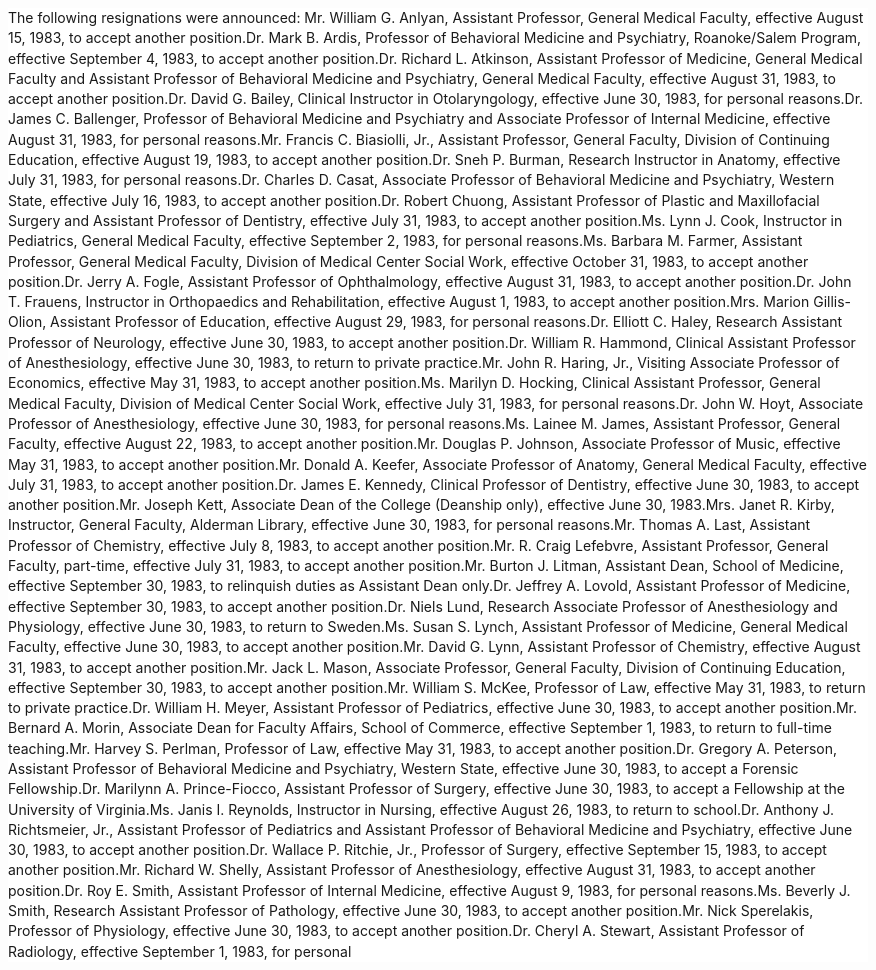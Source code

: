 The following resignations were announced: Mr. William G. Anlyan, Assistant Professor, General Medical Faculty, effective August 15, 1983, to accept another position.Dr. Mark B. Ardis, Professor of Behavioral Medicine and Psychiatry, Roanoke/Salem Program, effective September 4, 1983, to accept another position.Dr. Richard L. Atkinson, Assistant Professor of Medicine, General Medical Faculty and Assistant Professor of Behavioral Medicine and Psychiatry, General Medical Faculty, effective August 31, 1983, to accept another position.Dr. David G. Bailey, Clinical Instructor in Otolaryngology, effective June 30, 1983, for personal reasons.Dr. James C. Ballenger, Professor of Behavioral Medicine and Psychiatry and Associate Professor of Internal Medicine, effective August 31, 1983, for personal reasons.Mr. Francis C. Biasiolli, Jr., Assistant Professor, General Faculty, Division of Continuing Education, effective August 19, 1983, to accept another position.Dr. Sneh P. Burman, Research Instructor in Anatomy, effective July 31, 1983, for personal reasons.Dr. Charles D. Casat, Associate Professor of Behavioral Medicine and Psychiatry, Western State, effective July 16, 1983, to accept another position.Dr. Robert Chuong, Assistant Professor of Plastic and Maxillofacial Surgery and Assistant Professor of Dentistry, effective July 31, 1983, to accept another position.Ms. Lynn J. Cook, Instructor in Pediatrics, General Medical Faculty, effective September 2, 1983, for personal reasons.Ms. Barbara M. Farmer, Assistant Professor, General Medical Faculty, Division of Medical Center Social Work, effective October 31, 1983, to accept another position.Dr. Jerry A. Fogle, Assistant Professor of Ophthalmology, effective August 31, 1983, to accept another position.Dr. John T. Frauens, Instructor in Orthopaedics and Rehabilitation, effective August 1, 1983, to accept another position.Mrs. Marion Gillis-Olion, Assistant Professor of Education, effective August 29, 1983, for personal reasons.Dr. Elliott C. Haley, Research Assistant Professor of Neurology, effective June 30, 1983, to accept another position.Dr. William R. Hammond, Clinical Assistant Professor of Anesthesiology, effective June 30, 1983, to return to private practice.Mr. John R. Haring, Jr., Visiting Associate Professor of Economics, effective May 31, 1983, to accept another position.Ms. Marilyn D. Hocking, Clinical Assistant Professor, General Medical Faculty, Division of Medical Center Social Work, effective July 31, 1983, for personal reasons.Dr. John W. Hoyt, Associate Professor of Anesthesiology, effective June 30, 1983, for personal reasons.Ms. Lainee M. James, Assistant Professor, General Faculty, effective August 22, 1983, to accept another position.Mr. Douglas P. Johnson, Associate Professor of Music, effective May 31, 1983, to accept another position.Mr. Donald A. Keefer, Associate Professor of Anatomy, General Medical Faculty, effective July 31, 1983, to accept another position.Dr. James E. Kennedy, Clinical Professor of Dentistry, effective June 30, 1983, to accept another position.Mr. Joseph Kett, Associate Dean of the College (Deanship only), effective June 30, 1983.Mrs. Janet R. Kirby, Instructor, General Faculty, Alderman Library, effective June 30, 1983, for personal reasons.Mr. Thomas A. Last, Assistant Professor of Chemistry, effective July 8, 1983, to accept another position.Mr. R. Craig Lefebvre, Assistant Professor, General Faculty, part-time, effective July 31, 1983, to accept another position.Mr. Burton J. Litman, Assistant Dean, School of Medicine, effective September 30, 1983, to relinquish duties as Assistant Dean only.Dr. Jeffrey A. Lovold, Assistant Professor of Medicine, effective September 30, 1983, to accept another position.Dr. Niels Lund, Research Associate Professor of Anesthesiology and Physiology, effective June 30, 1983, to return to Sweden.Ms. Susan S. Lynch, Assistant Professor of Medicine, General Medical Faculty, effective June 30, 1983, to accept another position.Mr. David G. Lynn, Assistant Professor of Chemistry, effective August 31, 1983, to accept another position.Mr. Jack L. Mason, Associate Professor, General Faculty, Division of Continuing Education, effective September 30, 1983, to accept another position.Mr. William S. McKee, Professor of Law, effective May 31, 1983, to return to private practice.Dr. William H. Meyer, Assistant Professor of Pediatrics, effective June 30, 1983, to accept another position.Mr. Bernard A. Morin, Associate Dean for Faculty Affairs, School of Commerce, effective September 1, 1983, to return to full-time teaching.Mr. Harvey S. Perlman, Professor of Law, effective May 31, 1983, to accept another position.Dr. Gregory A. Peterson, Assistant Professor of Behavioral Medicine and Psychiatry, Western State, effective June 30, 1983, to accept a Forensic Fellowship.Dr. Marilynn A. Prince-Fiocco, Assistant Professor of Surgery, effective June 30, 1983, to accept a Fellowship at the University of Virginia.Ms. Janis I. Reynolds, Instructor in Nursing, effective August 26, 1983, to return to school.Dr. Anthony J. Richtsmeier, Jr., Assistant Professor of Pediatrics and Assistant Professor of Behavioral Medicine and Psychiatry, effective June 30, 1983, to accept another position.Dr. Wallace P. Ritchie, Jr., Professor of Surgery, effective September 15, 1983, to accept another position.Mr. Richard W. Shelly, Assistant Professor of Anesthesiology, effective August 31, 1983, to accept another position.Dr. Roy E. Smith, Assistant Professor of Internal Medicine, effective August 9, 1983, for personal reasons.Ms. Beverly J. Smith, Research Assistant Professor of Pathology, effective June 30, 1983, to accept another position.Mr. Nick Sperelakis, Professor of Physiology, effective June 30, 1983, to accept another position.Dr. Cheryl A. Stewart, Assistant Professor of Radiology, effective September 1, 1983, for personal